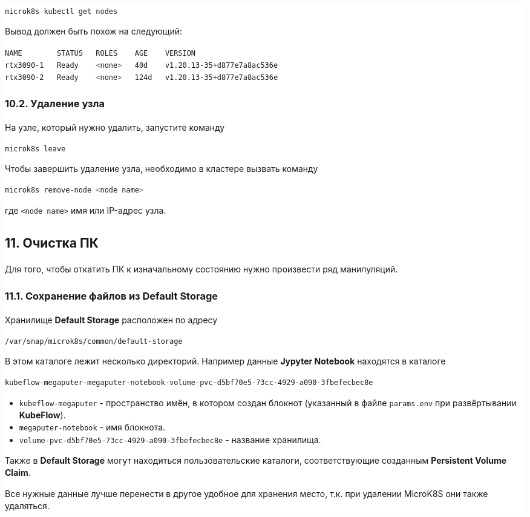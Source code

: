 ```bash
microk8s kubectl get nodes
```

Вывод должен быть похож на следующий:

```bash
NAME        STATUS   ROLES    AGE    VERSION
rtx3090-1   Ready    <none>   40d    v1.20.13-35+d877e7a8ac536e
rtx3090-2   Ready    <none>   124d   v1.20.13-35+d877e7a8ac536e
```



### 10.2. Удаление узла

На узле, который нужно удалить, запустите команду

```bash
microk8s leave
```

Чтобы завершить удаление узла, необходимо в кластере вызвать команду

```bash
microk8s remove-node <node name>
```

где `<node name>` имя или IP-адрес узла.

## 11. Очистка ПК

Для того, чтобы откатить ПК к изначальному состоянию нужно произвести ряд манипуляций.

### 11.1. Сохранение файлов из Default Storage

Хранилище **Default Storage** расположен по адресу

```bash
/var/snap/microk8s/common/default-storage
```

В этом каталоге лежит несколько директорий. Например данные **Jypyter Notebook** находятся в каталоге

```bash
kubeflow-megaputer-megaputer-notebook-volume-pvc-d5bf70e5-73cc-4929-a090-3fbefecbec8e
```

- `kubeflow-megaputer` - пространство имён, в котором создан блокнот (указанный в  файле `params.env` при развёртывании **KubeFlow**).
- `megaputer-notebook` - имя блокнота.
- `volume-pvc-d5bf70e5-73cc-4929-a090-3fbefecbec8e` - название хранилища.

Также в **Default Storage** могут находиться пользовательские каталоги, соответствующие созданным **Persistent Volume Claim**.

Все нужные данные лучше перенести в другое удобное для хранения место, т.к. при удалении MicroK8S они также удаляться.
